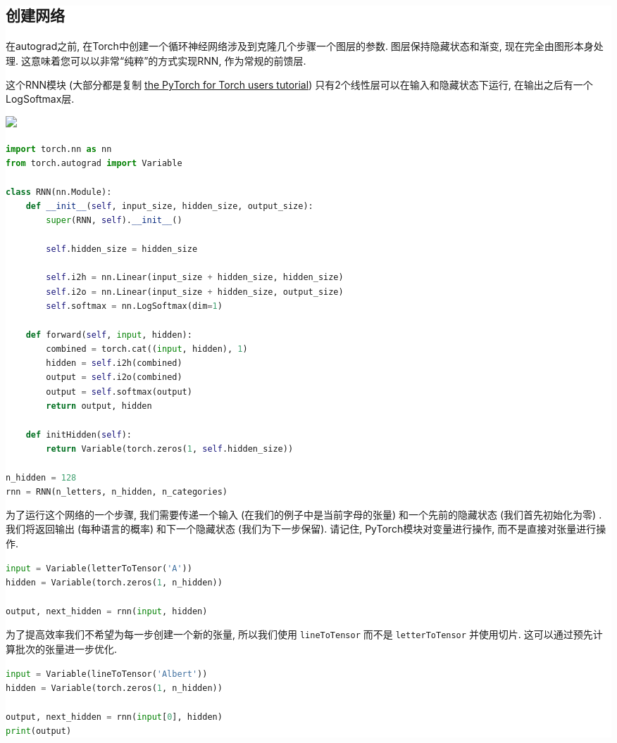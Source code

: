 
## 创建网络

在autograd之前, 在Torch中创建一个循环神经网络涉及到克隆几个步骤一个图层的参数. 图层保持隐藏状态和渐变, 现在完全由图形本身处理. 这意味着您可以以非常“纯粹”的方式实现RNN, 作为常规的前馈层.

这个RNN模块 (大部分都是复制 [the PyTorch for Torch users tutorial](https://pytorch.org/tutorials/beginner/former_torchies/nn_tutorial.html#example-2-recurrent-net)) 只有2个线性层可以在输入和隐藏状态下运行, 在输出之后有一个LogSoftmax层.

![](img/592fae78143370fffc1d0c7957706384.jpg)

```py
import torch.nn as nn
from torch.autograd import Variable

class RNN(nn.Module):
    def __init__(self, input_size, hidden_size, output_size):
        super(RNN, self).__init__()

        self.hidden_size = hidden_size

        self.i2h = nn.Linear(input_size + hidden_size, hidden_size)
        self.i2o = nn.Linear(input_size + hidden_size, output_size)
        self.softmax = nn.LogSoftmax(dim=1)

    def forward(self, input, hidden):
        combined = torch.cat((input, hidden), 1)
        hidden = self.i2h(combined)
        output = self.i2o(combined)
        output = self.softmax(output)
        return output, hidden

    def initHidden(self):
        return Variable(torch.zeros(1, self.hidden_size))

n_hidden = 128
rnn = RNN(n_letters, n_hidden, n_categories)

```

为了运行这个网络的一个步骤, 我们需要传递一个输入 (在我们的例子中是当前字母的张量) 和一个先前的隐藏状态 (我们首先初始化为零) . 我们将返回输出 (每种语言的概率) 和下一个隐藏状态 (我们为下一步保留). 请记住, PyTorch模块对变量进行操作, 而不是直接对张量进行操作.

```py
input = Variable(letterToTensor('A'))
hidden = Variable(torch.zeros(1, n_hidden))

output, next_hidden = rnn(input, hidden)

```

为了提高效率我们不希望为每一步创建一个新的张量, 所以我们使用 `lineToTensor` 而不是 `letterToTensor` 并使用切片. 这可以通过预先计算批次的张量进一步优化.

```py
input = Variable(lineToTensor('Albert'))
hidden = Variable(torch.zeros(1, n_hidden))

output, next_hidden = rnn(input[0], hidden)
print(output)

```
